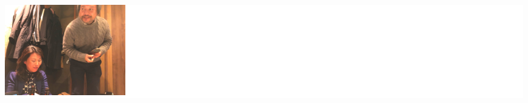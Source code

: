 <a href="20200124_008.JPG" data-lightbox="abc"><img src="20200124_008.JPG" alt="サンプル画像" width="200" /></a>